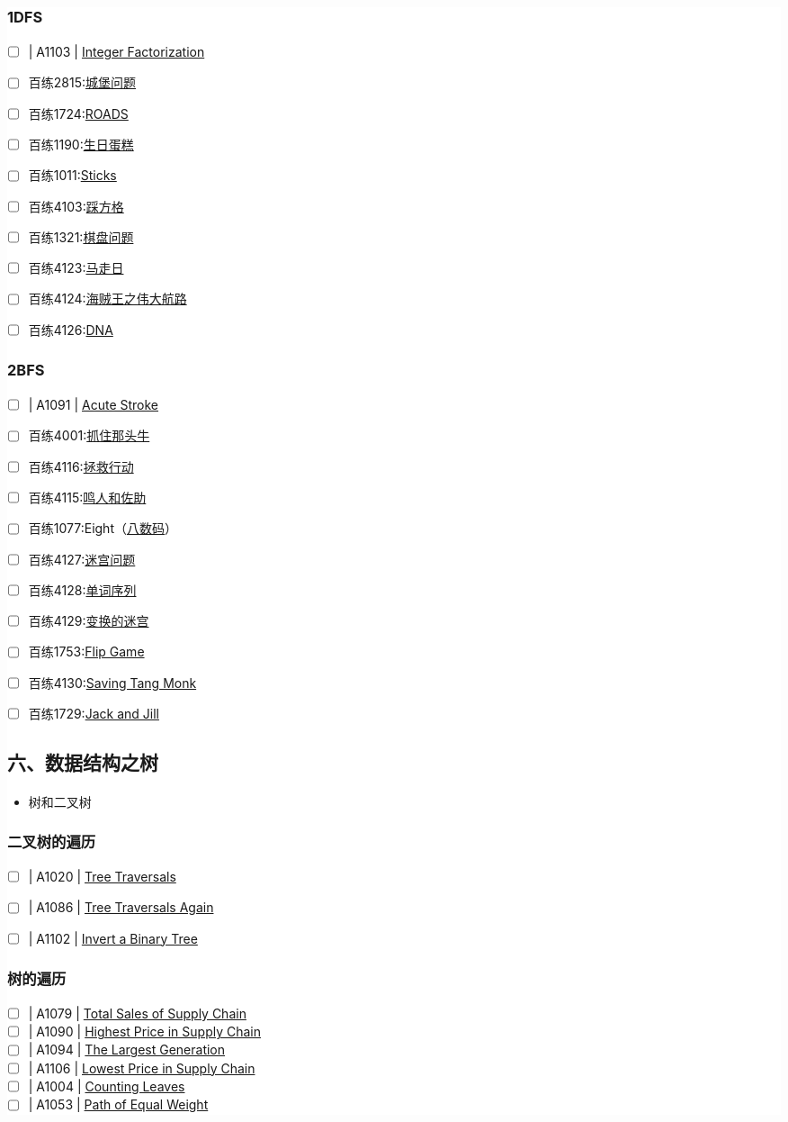 ### 1DFS

- [ ] | A1103 | [ Integer Factorization](https://pintia.cn/problem-sets/994805342720868352/problems/994805364711604224)
- [ ] 百练2815:[城堡问题](http://bailian.openjudge.cn/practice/2815)
- [ ] 百练1724:[ROADS](http://bailian.openjudge.cn/practice/1724)
- [ ] 百练1190:[生日蛋糕](http://bailian.openjudge.cn/practice/1190)
- [ ] 百练1011:[Sticks](http://bailian.openjudge.cn/practice/1011)
- [ ] 百练4103:[踩方格](http://bailian.openjudge.cn/practice/4103)
- [ ] 百练1321:[棋盘问题](http://bailian.openjudge.cn/practice/1321)
- [ ] 百练4123:[马走日](http://bailian.openjudge.cn/practice/4123)
- [ ] 百练4124:[海贼王之伟大航路](http://bailian.openjudge.cn/practice/4124)
- [ ] 百练4126:[DNA](http://bailian.openjudge.cn/practice/4126)





### 2BFS

- [ ] | A1091 | [ Acute Stroke](https://pintia.cn/problem-sets/994805342720868352/problems/994805375457411072)
- [ ] 百练4001:[抓住那头牛](http://bailian.openjudge.cn/practice/4001)
- [ ] 百练4116:[拯救行动](http://bailian.openjudge.cn/practice/4116)
- [ ] 百练4115:[鸣人和佐助](http://bailian.openjudge.cn/practice/4115)
- [ ] 百练1077:Eight（[八数码](http://bailian.openjudge.cn/practice/1077)）
- [ ] 百练4127:[迷宫问题](http://bailian.openjudge.cn/practice/4127)
- [ ] 百练4128:[单词序列](http://bailian.openjudge.cn/practice/4128)
- [ ] 百练4129:[变换的迷宫](http://bailian.openjudge.cn/practice/4129)
- [ ] 百练1753:[Flip Game](http://bailian.openjudge.cn/practice/1753)
- [ ] 百练4130:[Saving Tang Monk](http://bailian.openjudge.cn/practice/4130)
- [ ] 百练1729:[Jack and Jill](http://bailian.openjudge.cn/practice/1729)





## 六、数据结构之树

- 树和二叉树

### 二叉树的遍历

- [ ] | A1020 | [ Tree Traversals](https://pintia.cn/problem-sets/994805342720868352/problems/994805485033603072) 
- [ ] | A1086 | [Tree Traversals Again](https://pintia.cn/problem-sets/994805342720868352/problems/994805380754817024) 
- [ ] | A1102 | [ Invert a Binary Tree](https://pintia.cn/problem-sets/994805342720868352/problems/994805365537882112)



### 树的遍历

- [ ] | A1079 | [Total Sales of Supply Chain](https://pintia.cn/problem-sets/994805342720868352/problems/994805388447170560)
- [ ]   | A1090 | [ Highest Price in Supply Chain](https://pintia.cn/problem-sets/994805342720868352/problems/994805376476626944)
- [ ]   | A1094 | [ The Largest Generation](https://pintia.cn/problem-sets/994805342720868352/problems/994805372601090048)
- [ ]   | A1106 | [ Lowest Price in Supply Chain](https://pintia.cn/problem-sets/994805342720868352/problems/994805362341822464)
- [ ]   | A1004 | [Counting Leaves](https://pintia.cn/problem-sets/994805342720868352/problems/994805521431773184)
- [ ]   | A1053 | [Path of Equal Weight](https://pintia.cn/problem-sets/994805342720868352/problems/994805424153280512)
